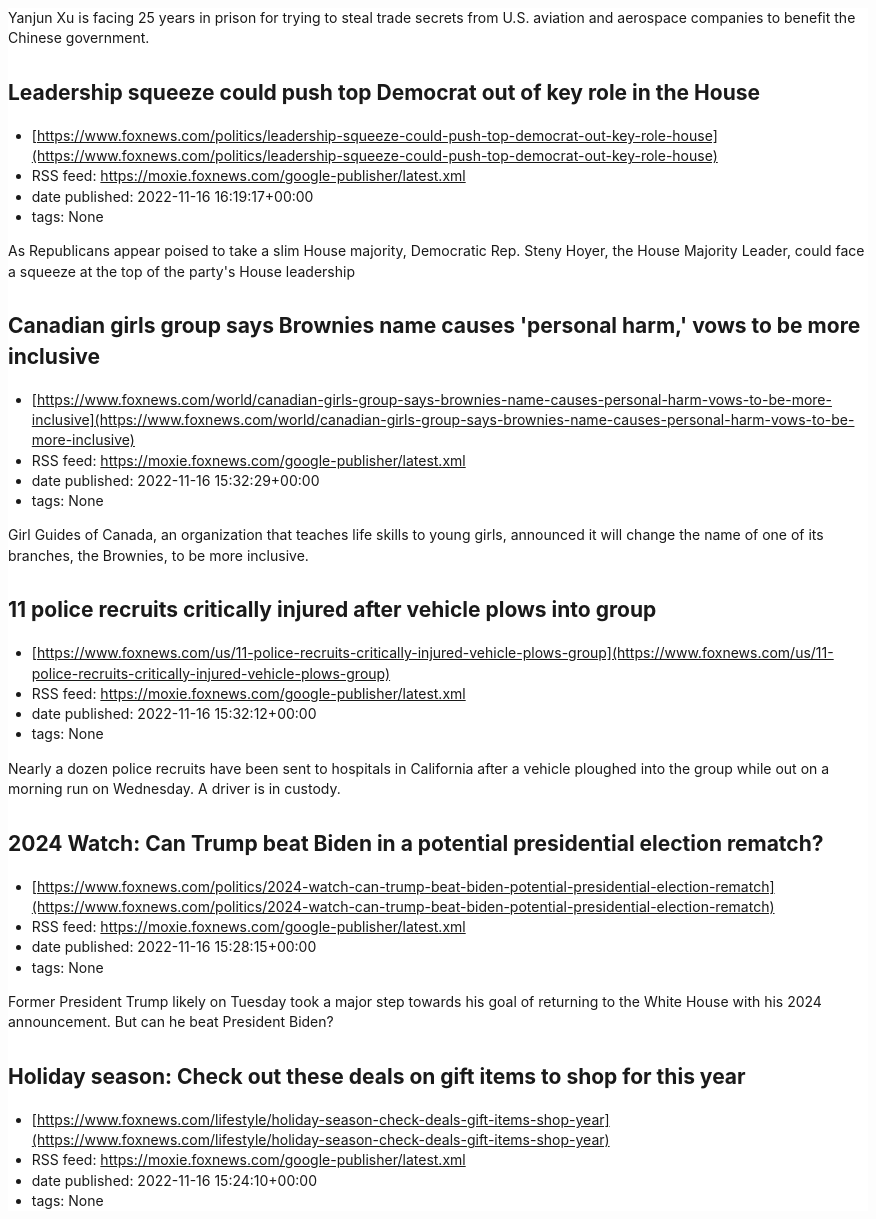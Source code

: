 Yanjun Xu is facing 25 years in prison for trying to steal trade secrets from U.S. aviation and aerospace companies to benefit the Chinese government.

## Leadership squeeze could push top Democrat out of key role in the House
 - [https://www.foxnews.com/politics/leadership-squeeze-could-push-top-democrat-out-key-role-house](https://www.foxnews.com/politics/leadership-squeeze-could-push-top-democrat-out-key-role-house)
 - RSS feed: https://moxie.foxnews.com/google-publisher/latest.xml
 - date published: 2022-11-16 16:19:17+00:00
 - tags: None

As Republicans appear poised to take a slim House majority, Democratic Rep. Steny Hoyer, the House Majority Leader, could face a squeeze at the top of the party's House leadership

## Canadian girls group says Brownies name causes 'personal harm,' vows to be more inclusive
 - [https://www.foxnews.com/world/canadian-girls-group-says-brownies-name-causes-personal-harm-vows-to-be-more-inclusive](https://www.foxnews.com/world/canadian-girls-group-says-brownies-name-causes-personal-harm-vows-to-be-more-inclusive)
 - RSS feed: https://moxie.foxnews.com/google-publisher/latest.xml
 - date published: 2022-11-16 15:32:29+00:00
 - tags: None

Girl Guides of Canada, an organization that teaches life skills to young girls, announced it will change the name of one of its branches, the Brownies, to be more inclusive.

## 11 police recruits critically injured after vehicle plows into group
 - [https://www.foxnews.com/us/11-police-recruits-critically-injured-vehicle-plows-group](https://www.foxnews.com/us/11-police-recruits-critically-injured-vehicle-plows-group)
 - RSS feed: https://moxie.foxnews.com/google-publisher/latest.xml
 - date published: 2022-11-16 15:32:12+00:00
 - tags: None

Nearly a dozen police recruits have been sent to hospitals in California after a vehicle ploughed into the group while out on a morning run on Wednesday. A driver is in custody.

## 2024 Watch: Can Trump beat Biden in a potential presidential election rematch?
 - [https://www.foxnews.com/politics/2024-watch-can-trump-beat-biden-potential-presidential-election-rematch](https://www.foxnews.com/politics/2024-watch-can-trump-beat-biden-potential-presidential-election-rematch)
 - RSS feed: https://moxie.foxnews.com/google-publisher/latest.xml
 - date published: 2022-11-16 15:28:15+00:00
 - tags: None

Former President Trump likely on Tuesday took a major step towards his goal of returning to the White House with his 2024 announcement. But can he beat President Biden?

## Holiday season: Check out these deals on gift items to shop for this year
 - [https://www.foxnews.com/lifestyle/holiday-season-check-deals-gift-items-shop-year](https://www.foxnews.com/lifestyle/holiday-season-check-deals-gift-items-shop-year)
 - RSS feed: https://moxie.foxnews.com/google-publisher/latest.xml
 - date published: 2022-11-16 15:24:10+00:00
 - tags: None
